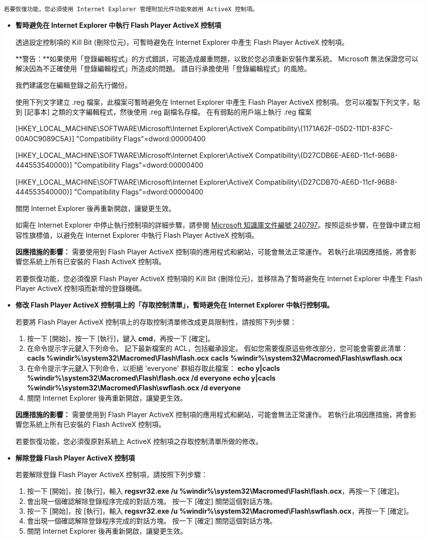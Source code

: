     若要恢復功能，您必須使用 Internet Explorer 管理附加元件功能來啟用 ActiveX 控制項。

-   **暫時避免在 Internet Explorer 中執行 Flash Player ActiveX 控制項**

    透過設定控制項的 Kill Bit (刪除位元)，可暫時避免在 Internet Explorer 中產生 Flash Player ActiveX 控制項。

    **警告：**如果使用「登錄編輯程式」的方式錯誤，可能造成嚴重問題，以致於您必須重新安裝作業系統。 Microsoft 無法保證您可以解決因為不正確使用「登錄編輯程式」所造成的問題。 請自行承擔使用「登錄編輯程式」的風險。

    我們建議您在編輯登錄之前先行備份。

    使用下列文字建立 .reg 檔案，此檔案可暫時避免在 Internet Explorer 中產生 Flash Player ActiveX 控制項。 您可以複製下列文字，貼到 \[記事本\] 之類的文字編輯程式，然後使用 .reg 副檔名存檔。 在有弱點的用戶端上執行 .reg 檔案

    \[HKEY\_LOCAL\_MACHINE\\SOFTWARE\\Microsoft\\Internet Explorer\\ActiveX Compatibility\\{1171A62F-05D2-11D1-83FC-00A0C9089C5A}\]
    "Compatibility Flags"=dword:00000400

    \[HKEY\_LOCAL\_MACHINE\\SOFTWARE\\Microsoft\\Internet Explorer\\ActiveX Compatibility\\{D27CDB6E-AE6D-11cf-96B8-444553540000}\]
    "Compatibility Flags"=dword:00000400

    \[HKEY\_LOCAL\_MACHINE\\SOFTWARE\\Microsoft\\Internet Explorer\\ActiveX Compatibility\\{D27CDB70-AE6D-11cf-96B8-444553540000}\]
    "Compatibility Flags"=dword:00000400

    關閉 Internet Explorer 後再重新開啟，讓變更生效。

    如需在 Internet Explorer 中停止執行控制項的詳細步驟，請參閱 [Microsoft 知識庫文件編號 240797](http://support.microsoft.com/kb/240797)。按照這些步驟，在登錄中建立相容性旗標值，以避免在 Internet Explorer 中執行 Flash Player ActiveX 控制項。

    **因應措施的影響：** 需要使用到 Flash Player ActiveX 控制項的應用程式和網站，可能會無法正常運作。 若執行此項因應措施，將會影響您系統上所有已安裝的 Flash ActiveX 控制項。

    若要恢復功能，您必須復原 Flash Player ActiveX 控制項的 Kill Bit (刪除位元)，並移除為了暫時避免在 Internet Explorer 中產生 Flash Player ActiveX 控制項而新增的登錄機碼。

-   **修改 Flash Player ActiveX 控制項上的「存取控制清單」，暫時避免在 Internet Explorer 中執行控制項。**

    若要將 Flash Player ActiveX 控制項上的存取控制清單修改成更具限制性，請按照下列步驟：

    1.  按一下 \[開始\]，按一下 \[執行\]，鍵入 **cmd**，再按一下 \[確定\]。
    2.  在命令提示字元鍵入下列命令。 記下最新檔案的 ACL，包括繼承設定。 假如您需要復原這些修改部分，您可能會需要此清單：
        **cacls %windir%\\system32\\Macromed\\Flash\\flash.ocx**
        **cacls %windir%\\system32\\Macromed\\Flash\\swflash.ocx**
    3.  在命令提示字元鍵入下列命令，以拒絕 'everyone' 群組存取此檔案：
        **echo y|cacls %windir%\\system32\\Macromed\\Flash\\flash.ocx /d everyone**
        **echo y|cacls %windir%\\system32\\Macromed\\Flash\\swflash.ocx /d everyone**
    4.  關閉 Internet Explorer 後再重新開啟，讓變更生效。

    **因應措施的影響：** 需要使用到 Flash Player ActiveX 控制項的應用程式和網站，可能會無法正常運作。 若執行此項因應措施，將會影響您系統上所有已安裝的 Flash ActiveX 控制項。

    若要恢復功能，您必須復原對系統上 ActiveX 控制項之存取控制清單所做的修改。

-   **解除登錄 Flash Player ActiveX 控制項**

    若要解除登錄 Flash Player ActiveX 控制項，請按照下列步驟：

    1.  按一下 \[開始\]，按 \[執行\]，輸入 **regsvr32.exe /u %windir%\\system32\\Macromed\\Flash\\flash.ocx**，再按一下 \[確定\]。
    2.  會出現一個確認解除登錄程序完成的對話方塊。 按一下 \[確定\] 關閉這個對話方塊。
    3.  按一下 \[開始\]，按 \[執行\]，輸入 **regsvr32.exe /u %windir%\\system32\\Macromed\\Flash\\swflash.ocx**，再按一下 \[確定\]。
    4.  會出現一個確認解除登錄程序完成的對話方塊。 按一下 \[確定\] 關閉這個對話方塊。
    5.  關閉 Internet Explorer 後再重新開啟，讓變更生效。
